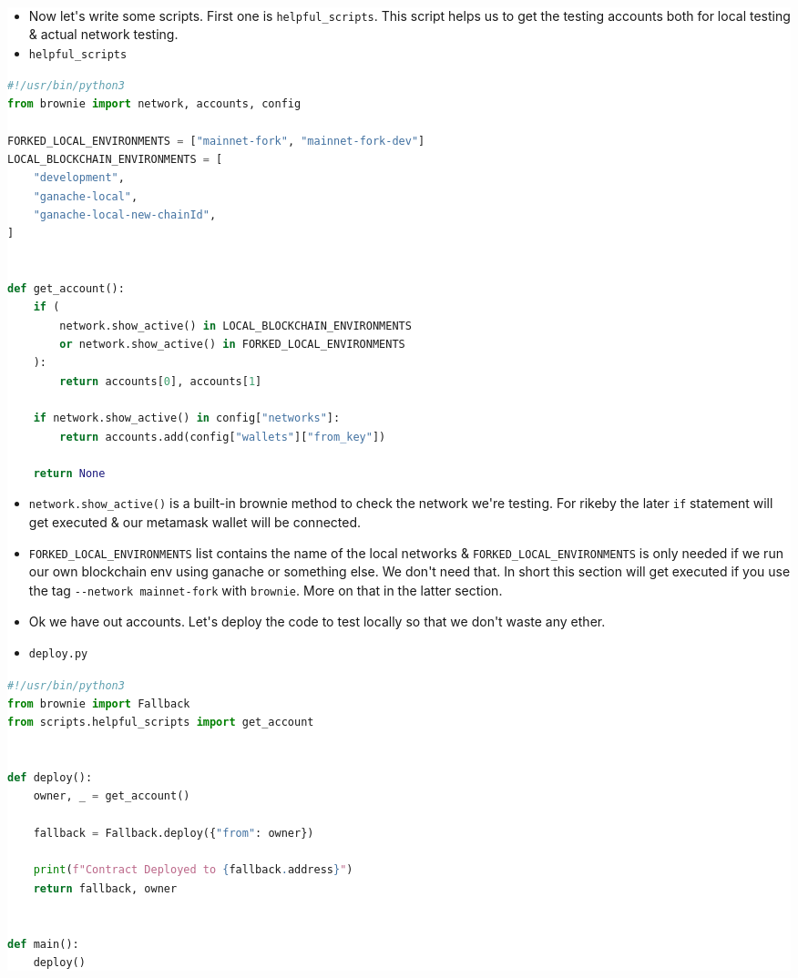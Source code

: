 - Now let's write some scripts. First one is `helpful_scripts`. This script helps us to get the testing accounts both for local testing & actual network testing.
- `helpful_scripts`

```py
#!/usr/bin/python3
from brownie import network, accounts, config

FORKED_LOCAL_ENVIRONMENTS = ["mainnet-fork", "mainnet-fork-dev"]
LOCAL_BLOCKCHAIN_ENVIRONMENTS = [
    "development",
    "ganache-local",
    "ganache-local-new-chainId",
]


def get_account():
    if (
        network.show_active() in LOCAL_BLOCKCHAIN_ENVIRONMENTS
        or network.show_active() in FORKED_LOCAL_ENVIRONMENTS
    ):
        return accounts[0], accounts[1]

    if network.show_active() in config["networks"]:
        return accounts.add(config["wallets"]["from_key"])

    return None
```

- `network.show_active()` is a built-in brownie method to check the network we're testing. For rikeby the later `if` statement will get executed & our metamask wallet will be connected.

- `FORKED_LOCAL_ENVIRONMENTS` list contains the name of the local networks & `FORKED_LOCAL_ENVIRONMENTS` is only needed if we run our own blockchain env using ganache or something else. We don't need that. In short this section will get executed if you use the tag `--network mainnet-fork` with `brownie`. More on that in the latter section.

- Ok we have out accounts. Let's deploy the code to test locally so that we don't waste any ether.
- `deploy.py`

```py
#!/usr/bin/python3
from brownie import Fallback
from scripts.helpful_scripts import get_account


def deploy():
    owner, _ = get_account()

    fallback = Fallback.deploy({"from": owner})
    
    print(f"Contract Deployed to {fallback.address}")
    return fallback, owner


def main():
    deploy()
```

